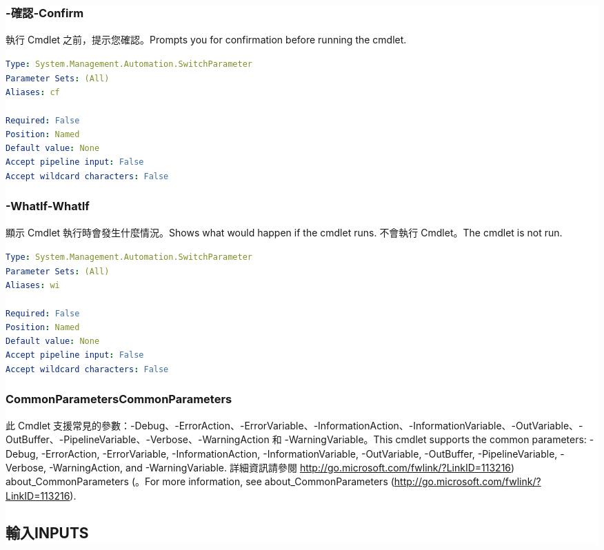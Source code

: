 ### <span data-ttu-id="84c8d-128">-確認</span><span class="sxs-lookup"><span data-stu-id="84c8d-128">-Confirm</span></span>
<span data-ttu-id="84c8d-129">執行 Cmdlet 之前，提示您確認。</span><span class="sxs-lookup"><span data-stu-id="84c8d-129">Prompts you for confirmation before running the cmdlet.</span></span>

```yaml
Type: System.Management.Automation.SwitchParameter
Parameter Sets: (All)
Aliases: cf

Required: False
Position: Named
Default value: None
Accept pipeline input: False
Accept wildcard characters: False
```

### <span data-ttu-id="84c8d-130">-WhatIf</span><span class="sxs-lookup"><span data-stu-id="84c8d-130">-WhatIf</span></span>
<span data-ttu-id="84c8d-131">顯示 Cmdlet 執行時會發生什麼情況。</span><span class="sxs-lookup"><span data-stu-id="84c8d-131">Shows what would happen if the cmdlet runs.</span></span> <span data-ttu-id="84c8d-132">不會執行 Cmdlet。</span><span class="sxs-lookup"><span data-stu-id="84c8d-132">The cmdlet is not run.</span></span>

```yaml
Type: System.Management.Automation.SwitchParameter
Parameter Sets: (All)
Aliases: wi

Required: False
Position: Named
Default value: None
Accept pipeline input: False
Accept wildcard characters: False
```

### <span data-ttu-id="84c8d-133">CommonParameters</span><span class="sxs-lookup"><span data-stu-id="84c8d-133">CommonParameters</span></span>
<span data-ttu-id="84c8d-134">此 Cmdlet 支援常見的參數：-Debug、-ErrorAction、-ErrorVariable、-InformationAction、-InformationVariable、-OutVariable、-OutBuffer、-PipelineVariable、-Verbose、-WarningAction 和 -WarningVariable。</span><span class="sxs-lookup"><span data-stu-id="84c8d-134">This cmdlet supports the common parameters: -Debug, -ErrorAction, -ErrorVariable, -InformationAction, -InformationVariable, -OutVariable, -OutBuffer, -PipelineVariable, -Verbose, -WarningAction, and -WarningVariable.</span></span> <span data-ttu-id="84c8d-135">詳細資訊請參閱 http://go.microsoft.com/fwlink/?LinkID=113216) about_CommonParameters (。</span><span class="sxs-lookup"><span data-stu-id="84c8d-135">For more information, see about_CommonParameters (http://go.microsoft.com/fwlink/?LinkID=113216).</span></span>

## <span data-ttu-id="84c8d-136">輸入</span><span class="sxs-lookup"><span data-stu-id="84c8d-136">INPUTS</span></span>
